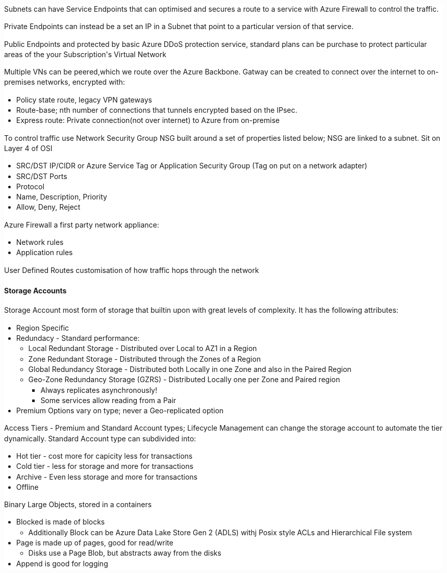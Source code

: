 Subnets can have Service Endpoints that can optimised and secures a route to a service with Azure Firewall to control the traffic.

Private Endpoints can instead be a set an IP in a Subnet that point to a particular version of that service.

Public Endpoints and protected by basic Azure DDoS protection service, standard plans can be purchase to protect particular areas of the your Subscription's Virtual Network

Multiple VNs can be peered,which we route over the Azure Backbone.
Gatway can be created to connect over the internet  to on-premises networks, encrypted with:
- Policy state route, legacy VPN gateways
- Route-base; nth number of connections that tunnels encrypted based on the IPsec.
- Express route: Private connection(not over internet) to Azure from on-premise

To control traffic use Network Security Group NSG built around a set of properties listed below; NSG are linked to a subnet. Sit on Layer 4 of OSI
- SRC/DST IP/CIDR or Azure Service Tag or Application Security Group (Tag on put on a network adapter)
- SRC/DST Ports
- Protocol
- Name, Description, Priority
- Allow, Deny, Reject

Azure Firewall a first party network appliance:
- Network rules
- Application rules

User Defined Routes customisation of how traffic hops through the network

#### Storage Accounts

Storage Account most form of storage that builtin upon with great levels of complexity. It has the following attributes:
- Region Specific
- Redundacy - Standard performance:
	- Local Redundant Storage - Distributed over Local to AZ1 in a Region
	- Zone Redundant Storage -  Distributed through the Zones of a Region
	- Global Redundancy Storage - Distributed both Locally in one Zone and also in the Paired Region
	- Geo-Zone Redundancy Storage (GZRS) - Distributed Locally one per Zone and Paired region
		- Always replicates asynchronously!
		- Some services allow reading from a Pair
- Premium Options vary on type; never a Geo-replicated option

Access Tiers - Premium and Standard Account types; Lifecycle Management can change the storage account to automate the tier dynamically. Standard Account type can subdivided into:
- Hot tier - cost more for capicity less for transactions
- Cold tier - less for storage and more for transactions 
- Archive  - Even less storage and more for transactions 
- Offline

Binary Large Objects, stored in a containers
- Blocked is made of blocks 
	- Additionally Block can be Azure Data Lake Store Gen 2 (ADLS) withj Posix style ACLs and Hierarchical File system
- Page is made up of pages, good for read/write
	- Disks use a Page Blob, but abstracts away from the disks
- Append is good for logging
